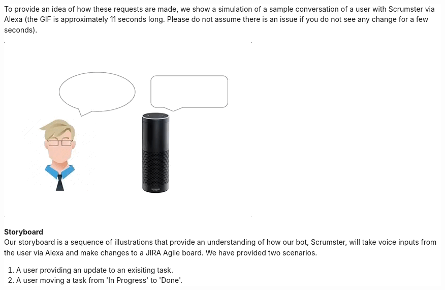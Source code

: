 To provide an idea of how these requests are made, we show a simulation of a sample conversation of a user with Scrumster via Alexa (the GIF is approximately 11 seconds long. Please do not assume there is an issue if you do not see any change for a few seconds).

![](images/Alexa.gif)

__Storyboard__  
Our storyboard is a sequence of illustrations that provide an understanding of how our bot, Scrumster, will take voice inputs from the user via Alexa and make changes to a JIRA Agile board. We have provided two scenarios.
1. A user providing an update to an exisiting task.
2. A user moving a task from 'In Progress' to 'Done'.
